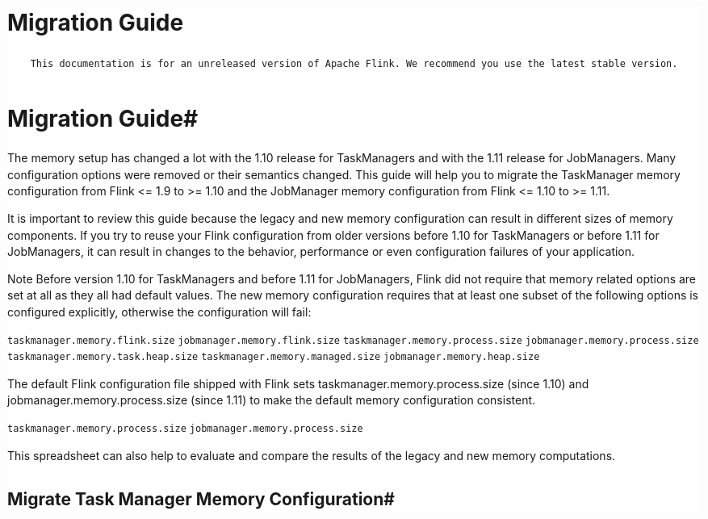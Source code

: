 # Migration Guide


> 
        This documentation is for an unreleased version of Apache Flink. We recommend you use the latest stable version.
    


# Migration Guide#


The memory setup has changed a lot with the 1.10 release for TaskManagers and with the 1.11
release for JobManagers. Many configuration options were removed or their semantics changed.
This guide will help you to migrate the TaskManager memory configuration from Flink
<= 1.9 to >= 1.10 and
the JobManager memory configuration from Flink <= 1.10 to >= 1.11.


> 
  It is important to review this guide because the legacy and new memory configuration can
result in different sizes of memory components. If you try to reuse your Flink configuration from older versions
before 1.10 for TaskManagers or before 1.11 for JobManagers, it can result in changes to the behavior, performance or even configuration failures of your application.



Note Before version 1.10 for TaskManagers and before 1.11 for JobManagers,
Flink did not require that memory related options are set at all as they all had default values.
The new memory configuration requires that at least one subset of
the following options is configured explicitly, otherwise the configuration will fail:

`taskmanager.memory.flink.size`
`jobmanager.memory.flink.size`
`taskmanager.memory.process.size`
`jobmanager.memory.process.size`
`taskmanager.memory.task.heap.size`
`taskmanager.memory.managed.size`
`jobmanager.memory.heap.size`

The default Flink configuration file shipped with Flink sets
taskmanager.memory.process.size (since 1.10) and
jobmanager.memory.process.size (since 1.11)
to make the default memory configuration consistent.

`taskmanager.memory.process.size`
`jobmanager.memory.process.size`

This spreadsheet can also help
to evaluate and compare the results of the legacy and new memory computations.


## Migrate Task Manager Memory Configuration#
